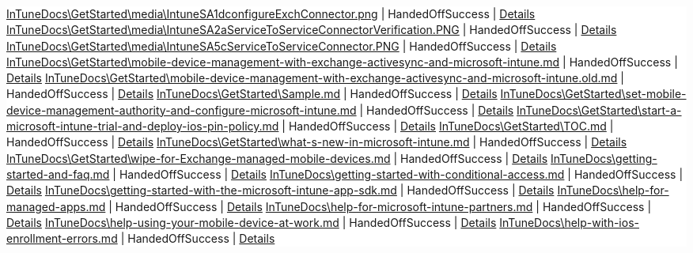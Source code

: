  [InTuneDocs\GetStarted\media\IntuneSA1dconfigureExchConnector.png](https://github.com/Microsoft/IntuneDocs-pr/blob/20c971e3056622b886b7bf4af874f8eb20492d23/InTuneDocs/GetStarted/media/IntuneSA1dconfigureExchConnector.png) | HandedOffSuccess | [Details](#8769ee216a7fe5b94d9f4f6dc505d2d4230e5551142)
 [InTuneDocs\GetStarted\media\IntuneSA2aServiceToServiceConnectorVerification.PNG](https://github.com/Microsoft/IntuneDocs-pr/blob/20c971e3056622b886b7bf4af874f8eb20492d23/InTuneDocs/GetStarted/media/IntuneSA2aServiceToServiceConnectorVerification.PNG) | HandedOffSuccess | [Details](#49a4a37a238a6c582abf2093daf4aa1cea210509143)
 [InTuneDocs\GetStarted\media\IntuneSA5cServiceToServiceConnector.PNG](https://github.com/Microsoft/IntuneDocs-pr/blob/20c971e3056622b886b7bf4af874f8eb20492d23/InTuneDocs/GetStarted/media/IntuneSA5cServiceToServiceConnector.PNG) | HandedOffSuccess | [Details](#682991f322fac0c2001ce4fcaeabecf4c5b79bcb144)
 [InTuneDocs\GetStarted\mobile-device-management-with-exchange-activesync-and-microsoft-intune.md](https://github.com/Microsoft/IntuneDocs-pr/blob/108eb5ea30f904881fe2e0186ea0ff023750fec8/InTuneDocs/GetStarted/mobile-device-management-with-exchange-activesync-and-microsoft-intune.md) | HandedOffSuccess | [Details](#4db2400abf3c87366aba4a6a298accc81929352a145)
 [InTuneDocs\GetStarted\mobile-device-management-with-exchange-activesync-and-microsoft-intune.old.md](https://github.com/Microsoft/IntuneDocs-pr/blob/c59ca474bcd4642a99e73f4d49ba25a1867499aa/InTuneDocs/GetStarted/mobile-device-management-with-exchange-activesync-and-microsoft-intune.old.md) | HandedOffSuccess | [Details](#cd260c040bad5671af23567d0ed4b0ec26f25092146)
 [InTuneDocs\GetStarted\Sample.md](https://github.com/Microsoft/IntuneDocs-pr/blob/20c971e3056622b886b7bf4af874f8eb20492d23/InTuneDocs/GetStarted/Sample.md) | HandedOffSuccess | [Details](#80f16e5851e574014594e4d93ba194beb2cc9653147)
 [InTuneDocs\GetStarted\set-mobile-device-management-authority-and-configure-microsoft-intune.md](https://github.com/Microsoft/IntuneDocs-pr/blob/c59ca474bcd4642a99e73f4d49ba25a1867499aa/InTuneDocs/GetStarted/set-mobile-device-management-authority-and-configure-microsoft-intune.md) | HandedOffSuccess | [Details](#a4ade235bc6b33aa6ffa7f2a429239100ecdcbb9148)
 [InTuneDocs\GetStarted\start-a-microsoft-intune-trial-and-deploy-ios-pin-policy.md](https://github.com/Microsoft/IntuneDocs-pr/blob/c59ca474bcd4642a99e73f4d49ba25a1867499aa/InTuneDocs/GetStarted/start-a-microsoft-intune-trial-and-deploy-ios-pin-policy.md) | HandedOffSuccess | [Details](#d686f3240763875d3f5bfee61c7b99ca90b996b6149)
 [InTuneDocs\GetStarted\TOC.md](https://github.com/Microsoft/IntuneDocs-pr/blob/20c971e3056622b886b7bf4af874f8eb20492d23/InTuneDocs/GetStarted/TOC.md) | HandedOffSuccess | [Details](#92f54aef5470342547e4bdda6fd3a54bde7e70ed150)
 [InTuneDocs\GetStarted\what-s-new-in-microsoft-intune.md](https://github.com/Microsoft/IntuneDocs-pr/blob/c59ca474bcd4642a99e73f4d49ba25a1867499aa/InTuneDocs/GetStarted/what-s-new-in-microsoft-intune.md) | HandedOffSuccess | [Details](#f2e8477de549a2c3e9ed792b19497631db8e6009151)
 [InTuneDocs\GetStarted\wipe-for-Exchange-managed-mobile-devices.md](https://github.com/Microsoft/IntuneDocs-pr/blob/c59ca474bcd4642a99e73f4d49ba25a1867499aa/InTuneDocs/GetStarted/wipe-for-Exchange-managed-mobile-devices.md) | HandedOffSuccess | [Details](#a736ecde9eb9c367cd9e4844eff6a301a6c92bf1152)
 [InTuneDocs\getting-started-and-faq.md](https://github.com/Microsoft/IntuneDocs-pr/blob/c59ca474bcd4642a99e73f4d49ba25a1867499aa/InTuneDocs/getting-started-and-faq.md) | HandedOffSuccess | [Details](#bde8b94e642a7bf3502b908c791e1675449c1e12153)
 [InTuneDocs\getting-started-with-conditional-access.md](https://github.com/Microsoft/IntuneDocs-pr/blob/c59ca474bcd4642a99e73f4d49ba25a1867499aa/InTuneDocs/getting-started-with-conditional-access.md) | HandedOffSuccess | [Details](#5d6a9e5f5772ccb921c614c7f80faa986505b74a154)
 [InTuneDocs\getting-started-with-the-microsoft-intune-app-sdk.md](https://github.com/Microsoft/IntuneDocs-pr/blob/c59ca474bcd4642a99e73f4d49ba25a1867499aa/InTuneDocs/getting-started-with-the-microsoft-intune-app-sdk.md) | HandedOffSuccess | [Details](#184c5c543d5ff582dfa3289511303578be301ea4155)
 [InTuneDocs\help-for-managed-apps.md](https://github.com/Microsoft/IntuneDocs-pr/blob/c59ca474bcd4642a99e73f4d49ba25a1867499aa/InTuneDocs/help-for-managed-apps.md) | HandedOffSuccess | [Details](#fb1f0c11debf1c8095b83f4551a4fd0441948b48156)
 [InTuneDocs\help-for-microsoft-intune-partners.md](https://github.com/Microsoft/IntuneDocs-pr/blob/c59ca474bcd4642a99e73f4d49ba25a1867499aa/InTuneDocs/help-for-microsoft-intune-partners.md) | HandedOffSuccess | [Details](#2eb291f785cbcf8a053914ab12830f35c04b2311157)
 [InTuneDocs\help-using-your-mobile-device-at-work.md](https://github.com/Microsoft/IntuneDocs-pr/blob/c59ca474bcd4642a99e73f4d49ba25a1867499aa/InTuneDocs/help-using-your-mobile-device-at-work.md) | HandedOffSuccess | [Details](#7face2f220c61033e687565d12171aac7076fdd2158)
 [InTuneDocs\help-with-ios-enrollment-errors.md](https://github.com/Microsoft/IntuneDocs-pr/blob/c59ca474bcd4642a99e73f4d49ba25a1867499aa/InTuneDocs/help-with-ios-enrollment-errors.md) | HandedOffSuccess | [Details](#cdb2460705f364e4224db64b2c7133f002a0b287159)